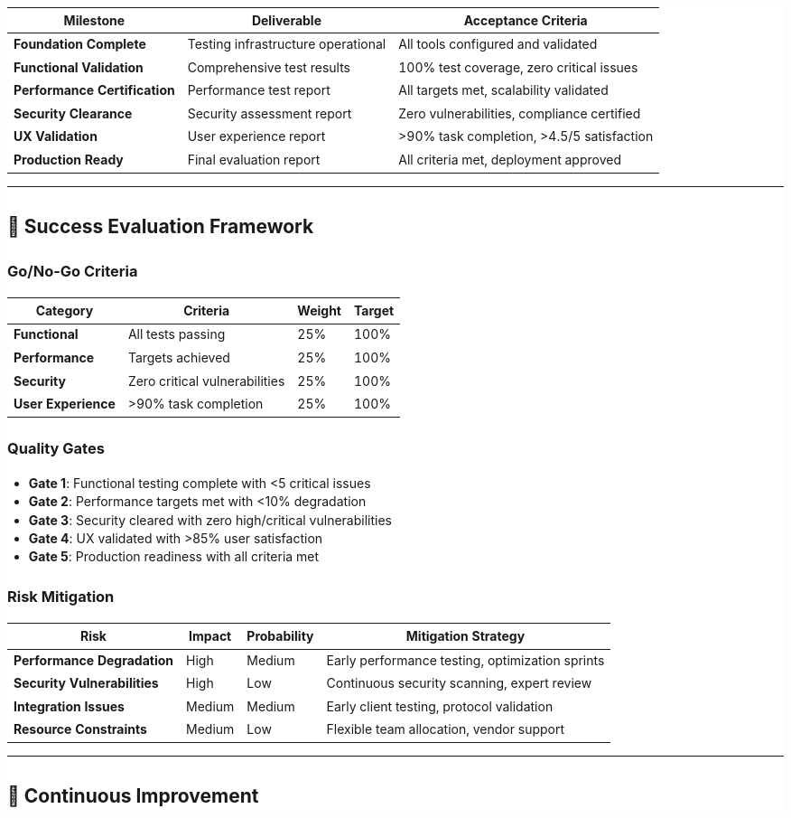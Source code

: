 | Milestone                     | Deliverable                        | Acceptance Criteria                        |
| ----------------------------- | ---------------------------------- | ------------------------------------------ |
| **Foundation Complete**       | Testing infrastructure operational | All tools configured and validated         |
| **Functional Validation**     | Comprehensive test results         | 100% test coverage, zero critical issues   |
| **Performance Certification** | Performance test report            | All targets met, scalability validated     |
| **Security Clearance**        | Security assessment report         | Zero vulnerabilities, compliance certified |
| **UX Validation**             | User experience report             | >90% task completion, >4.5/5 satisfaction  |
| **Production Ready**          | Final evaluation report            | All criteria met, deployment approved      |

---

## 🎯 Success Evaluation Framework

### **Go/No-Go Criteria**

| Category            | Criteria                      | Weight | Target |
| ------------------- | ----------------------------- | ------ | ------ |
| **Functional**      | All tests passing             | 25%    | 100%   |
| **Performance**     | Targets achieved              | 25%    | 100%   |
| **Security**        | Zero critical vulnerabilities | 25%    | 100%   |
| **User Experience** | >90% task completion          | 25%    | 100%   |

### **Quality Gates**

- **Gate 1**: Functional testing complete with <5 critical issues
- **Gate 2**: Performance targets met with <10% degradation
- **Gate 3**: Security cleared with zero high/critical vulnerabilities
- **Gate 4**: UX validated with >85% user satisfaction
- **Gate 5**: Production readiness with all criteria met

### **Risk Mitigation**

| Risk                         | Impact | Probability | Mitigation Strategy                             |
| ---------------------------- | ------ | ----------- | ----------------------------------------------- |
| **Performance Degradation**  | High   | Medium      | Early performance testing, optimization sprints |
| **Security Vulnerabilities** | High   | Low         | Continuous security scanning, expert review     |
| **Integration Issues**       | Medium | Medium      | Early client testing, protocol validation       |
| **Resource Constraints**     | Medium | Low         | Flexible team allocation, vendor support        |

---

## 🔄 Continuous Improvement
